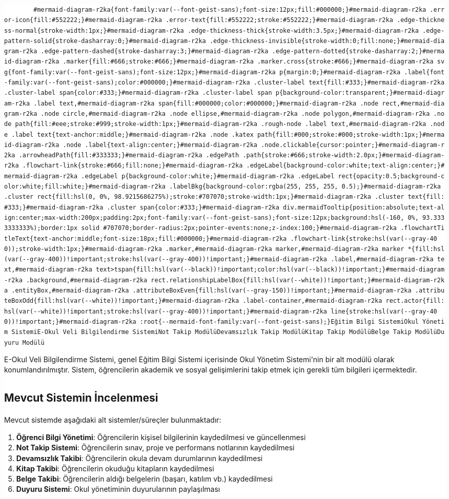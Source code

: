```mermaid
        #mermaid-diagram-r2ka{font-family:var(--font-geist-sans);font-size:12px;fill:#000000;}#mermaid-diagram-r2ka .error-icon{fill:#552222;}#mermaid-diagram-r2ka .error-text{fill:#552222;stroke:#552222;}#mermaid-diagram-r2ka .edge-thickness-normal{stroke-width:1px;}#mermaid-diagram-r2ka .edge-thickness-thick{stroke-width:3.5px;}#mermaid-diagram-r2ka .edge-pattern-solid{stroke-dasharray:0;}#mermaid-diagram-r2ka .edge-thickness-invisible{stroke-width:0;fill:none;}#mermaid-diagram-r2ka .edge-pattern-dashed{stroke-dasharray:3;}#mermaid-diagram-r2ka .edge-pattern-dotted{stroke-dasharray:2;}#mermaid-diagram-r2ka .marker{fill:#666;stroke:#666;}#mermaid-diagram-r2ka .marker.cross{stroke:#666;}#mermaid-diagram-r2ka svg{font-family:var(--font-geist-sans);font-size:12px;}#mermaid-diagram-r2ka p{margin:0;}#mermaid-diagram-r2ka .label{font-family:var(--font-geist-sans);color:#000000;}#mermaid-diagram-r2ka .cluster-label text{fill:#333;}#mermaid-diagram-r2ka .cluster-label span{color:#333;}#mermaid-diagram-r2ka .cluster-label span p{background-color:transparent;}#mermaid-diagram-r2ka .label text,#mermaid-diagram-r2ka span{fill:#000000;color:#000000;}#mermaid-diagram-r2ka .node rect,#mermaid-diagram-r2ka .node circle,#mermaid-diagram-r2ka .node ellipse,#mermaid-diagram-r2ka .node polygon,#mermaid-diagram-r2ka .node path{fill:#eee;stroke:#999;stroke-width:1px;}#mermaid-diagram-r2ka .rough-node .label text,#mermaid-diagram-r2ka .node .label text{text-anchor:middle;}#mermaid-diagram-r2ka .node .katex path{fill:#000;stroke:#000;stroke-width:1px;}#mermaid-diagram-r2ka .node .label{text-align:center;}#mermaid-diagram-r2ka .node.clickable{cursor:pointer;}#mermaid-diagram-r2ka .arrowheadPath{fill:#333333;}#mermaid-diagram-r2ka .edgePath .path{stroke:#666;stroke-width:2.0px;}#mermaid-diagram-r2ka .flowchart-link{stroke:#666;fill:none;}#mermaid-diagram-r2ka .edgeLabel{background-color:white;text-align:center;}#mermaid-diagram-r2ka .edgeLabel p{background-color:white;}#mermaid-diagram-r2ka .edgeLabel rect{opacity:0.5;background-color:white;fill:white;}#mermaid-diagram-r2ka .labelBkg{background-color:rgba(255, 255, 255, 0.5);}#mermaid-diagram-r2ka .cluster rect{fill:hsl(0, 0%, 98.9215686275%);stroke:#707070;stroke-width:1px;}#mermaid-diagram-r2ka .cluster text{fill:#333;}#mermaid-diagram-r2ka .cluster span{color:#333;}#mermaid-diagram-r2ka div.mermaidTooltip{position:absolute;text-align:center;max-width:200px;padding:2px;font-family:var(--font-geist-sans);font-size:12px;background:hsl(-160, 0%, 93.3333333333%);border:1px solid #707070;border-radius:2px;pointer-events:none;z-index:100;}#mermaid-diagram-r2ka .flowchartTitleText{text-anchor:middle;font-size:18px;fill:#000000;}#mermaid-diagram-r2ka .flowchart-link{stroke:hsl(var(--gray-400));stroke-width:1px;}#mermaid-diagram-r2ka .marker,#mermaid-diagram-r2ka marker,#mermaid-diagram-r2ka marker *{fill:hsl(var(--gray-400))!important;stroke:hsl(var(--gray-400))!important;}#mermaid-diagram-r2ka .label,#mermaid-diagram-r2ka text,#mermaid-diagram-r2ka text>tspan{fill:hsl(var(--black))!important;color:hsl(var(--black))!important;}#mermaid-diagram-r2ka .background,#mermaid-diagram-r2ka rect.relationshipLabelBox{fill:hsl(var(--white))!important;}#mermaid-diagram-r2ka .entityBox,#mermaid-diagram-r2ka .attributeBoxEven{fill:hsl(var(--gray-150))!important;}#mermaid-diagram-r2ka .attributeBoxOdd{fill:hsl(var(--white))!important;}#mermaid-diagram-r2ka .label-container,#mermaid-diagram-r2ka rect.actor{fill:hsl(var(--white))!important;stroke:hsl(var(--gray-400))!important;}#mermaid-diagram-r2ka line{stroke:hsl(var(--gray-400))!important;}#mermaid-diagram-r2ka :root{--mermaid-font-family:var(--font-geist-sans);}Eğitim Bilgi SistemiOkul Yönetim SistemiE-Okul Veli Bilgilendirme SistemiNot Takip ModülüDevamsızlık Takip ModülüKitap Takip ModülüBelge Takip ModülüDuyuru Modülü
```

E-Okul Veli Bilgilendirme Sistemi, genel Eğitim Bilgi Sistemi içerisinde Okul Yönetim Sistemi'nin bir alt modülü olarak konumlandırılmıştır. Sistem, öğrencilerin akademik ve sosyal gelişimlerini takip etmek için gerekli tüm bilgileri içermektedir.

## Mevcut Sistemin İncelenmesi

Mevcut sistemde aşağıdaki alt sistemler/süreçler bulunmaktadır:

1. **Öğrenci Bilgi Yönetimi**: Öğrencilerin kişisel bilgilerinin kaydedilmesi ve güncellenmesi
2. **Not Takip Sistemi**: Öğrencilerin sınav, proje ve performans notlarının kaydedilmesi
3. **Devamsızlık Takibi**: Öğrencilerin okula devam durumlarının kaydedilmesi
4. **Kitap Takibi**: Öğrencilerin okuduğu kitapların kaydedilmesi
5. **Belge Takibi**: Öğrencilerin aldığı belgelerin (başarı, katılım vb.) kaydedilmesi
6. **Duyuru Sistemi**: Okul yönetiminin duyurularının paylaşılması
